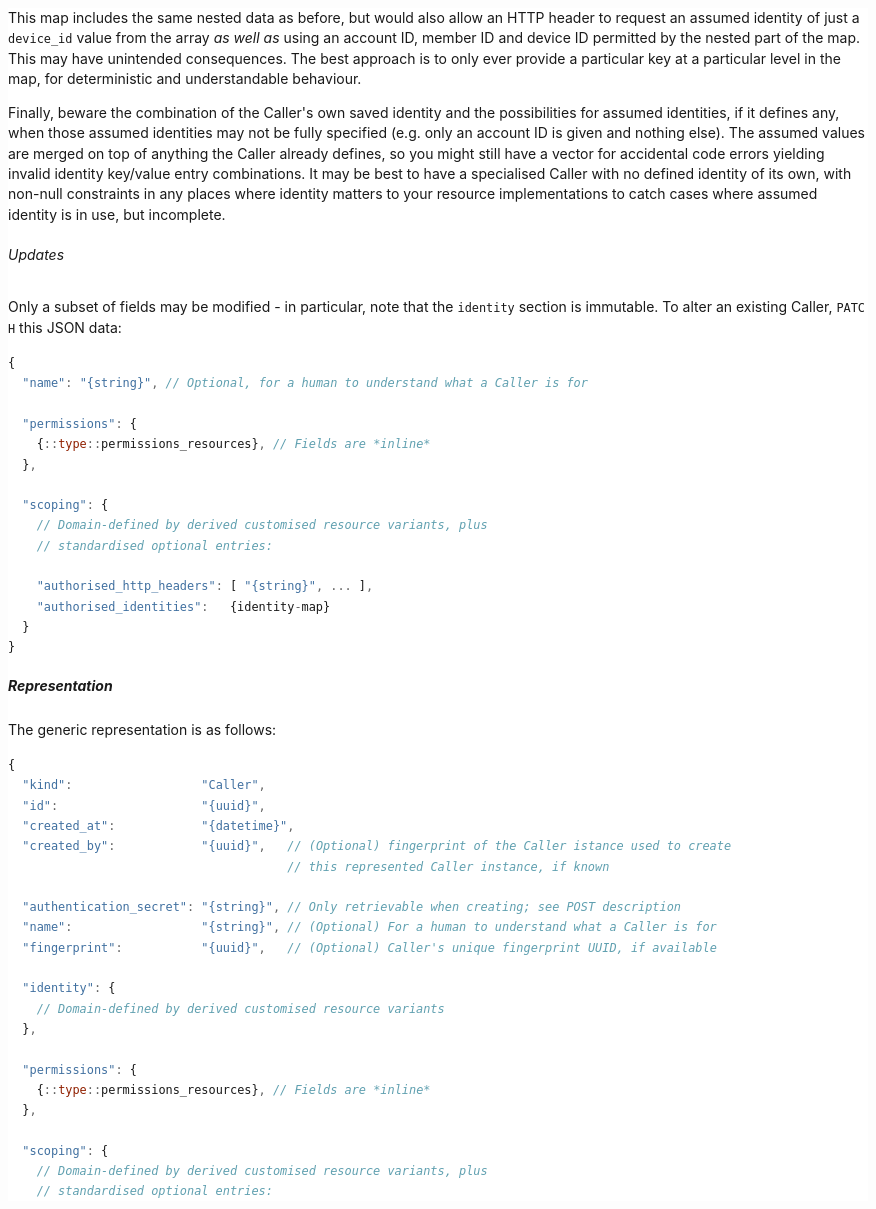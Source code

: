 This map includes the same nested data as before, but would also allow an HTTP header to request an assumed identity of just a `device_id` value from the array _as well as_ using an account ID, member ID and device ID permitted by the nested part of the map. This may have unintended consequences. The best approach is to only ever provide a particular key at a particular level in the map, for deterministic and understandable behaviour.

Finally, beware the combination of the Caller's own saved identity and the possibilities for assumed identities, if it defines any, when those assumed identities may not be fully specified (e.g. only an account ID is given and nothing else). The assumed values are merged on top of anything the Caller already defines, so you might still have a vector for accidental code errors yielding invalid identity key/value entry combinations. It may be best to have a specialised Caller with no defined identity of its own, with non-null constraints in any places where identity matters to your resource implementations to catch cases where assumed identity is in use, but incomplete.

###### <a name="caller.resource.interface.updates"></a>Updates

Only a subset of fields may be modified - in particular, note that the `identity` section is immutable. To alter an existing Caller, `PATCH` this JSON data:

```javascript
{
  "name": "{string}", // Optional, for a human to understand what a Caller is for

  "permissions": {
    {::type::permissions_resources}, // Fields are *inline*
  },

  "scoping": {
    // Domain-defined by derived customised resource variants, plus
    // standardised optional entries:

    "authorised_http_headers": [ "{string}", ... ],
    "authorised_identities":   {identity-map}
  }
}
```

##### <a name="caller.resource.representation"></a>Representation

The generic representation is as follows:

```javascript
{
  "kind":                  "Caller",
  "id":                    "{uuid}",
  "created_at":            "{datetime}",
  "created_by":            "{uuid}",   // (Optional) fingerprint of the Caller istance used to create
                                       // this represented Caller instance, if known

  "authentication_secret": "{string}", // Only retrievable when creating; see POST description
  "name":                  "{string}", // (Optional) For a human to understand what a Caller is for
  "fingerprint":           "{uuid}",   // (Optional) Caller's unique fingerprint UUID, if available

  "identity": {
    // Domain-defined by derived customised resource variants
  },

  "permissions": {
    {::type::permissions_resources}, // Fields are *inline*
  },

  "scoping": {
    // Domain-defined by derived customised resource variants, plus
    // standardised optional entries:
```